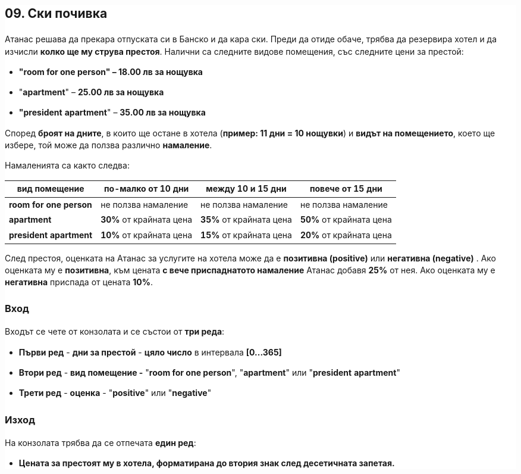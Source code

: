 </thead>
<tbody>
</tbody>
</table>

## 09\. Ски почивка

Атанас решава да прекара отпуската си в Банско и да кара ски. Преди да
отиде обаче, трябва да резервира хотел и да изчисли **колко ще му струва
престоя**. Налични са следните видове помещения, със следните цени за
престой:

- **"room for one person" – 18.00 лв за нощувка**

- "**apartment**" – **25.00 лв за нощувка**

- **"president** **apartment**" – **35.00 лв за нощувка**

Според **броят на дните**, в които ще остане в хотела (**пример: 11 дни
= 10 нощувки**) и **видът на помещението**, което ще избере, той може да
ползва различно **намаление**.

Намаленията са както следва:

| **вид помещение**       | **по-малко от 10 дни**   | **между 10 и 15 дни**    | **повече от 15 дни**     |
|-------------------------|--------------------------|--------------------------|--------------------------|
| **room for one person** | не ползва намаление      | не ползва намаление      | не ползва намаление      |
| **apartment**           | **30%** от крайната цена | **35%** от крайната цена | **50%** от крайната цена |
| **president apartment** | **10%** от крайната цена | **15%** от крайната цена | **20%** от крайната цена |

След престоя, оценката на Атанас за услугите на хотела може да е
**позитивна (positive)** или **негативна (negative)** . Ако оценката му
е **позитивна**, към цената **с вече приспаднатото намаление** Атанас
добавя **25%** от нея. Ако оценката му е **негативна** приспада от
цената **10%**.

### Вход

Входът се чете от конзолата и се състои от **три реда**:

- **Първи ред** - **дни за престой** - **цяло число** в интервала
  **\[0...365\]**

- **Втори ред** - **вид помещение -** "**room for one person**",
  "**apartment**" или "**president** **apartment**"

- **Трети ред** - **оценка** - "**positive**" или "**negative**"

### Изход

На конзолата трябва да се отпечата **един ред**:

- **Цената за престоят му в хотела, форматирана до втория знак след
  десетичната запетая.**
